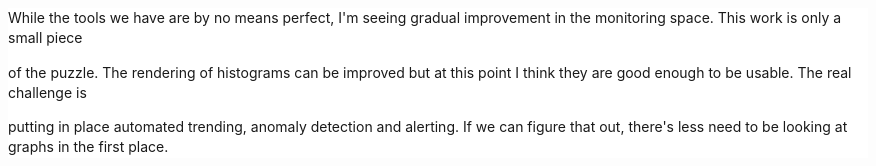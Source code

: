 While the tools we have are by no means perfect, I'm seeing gradual improvement in the monitoring space.  This work is only a small piece

of the puzzle. The rendering of histograms can be improved but at this point I think they are good enough to be usable. The real challenge is

putting in place automated trending, anomaly detection and alerting.  If we can figure that out, there's less need to be looking at graphs in the first place.
